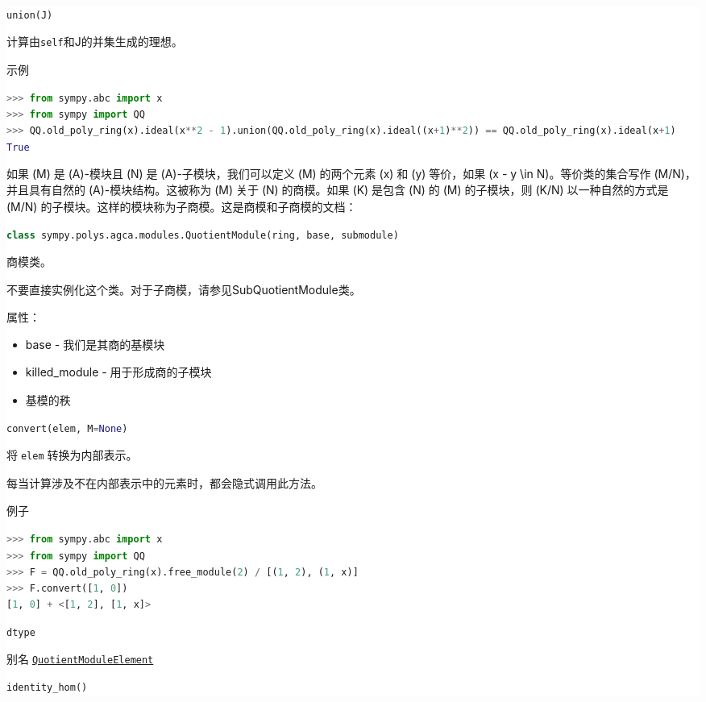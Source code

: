 ```py
union(J)
```

计算由`self`和J的并集生成的理想。

示例

```py
>>> from sympy.abc import x
>>> from sympy import QQ
>>> QQ.old_poly_ring(x).ideal(x**2 - 1).union(QQ.old_poly_ring(x).ideal((x+1)**2)) == QQ.old_poly_ring(x).ideal(x+1)
True 
```

如果 \(M\) 是 \(A\)-模块且 \(N\) 是 \(A\)-子模块，我们可以定义 \(M\) 的两个元素 \(x\) 和 \(y\) 等价，如果 \(x - y \in N\)。等价类的集合写作 \(M/N\)，并且具有自然的 \(A\)-模块结构。这被称为 \(M\) 关于 \(N\) 的商模。如果 \(K\) 是包含 \(N\) 的 \(M\) 的子模块，则 \(K/N\) 以一种自然的方式是 \(M/N\) 的子模块。这样的模块称为子商模。这是商模和子商模的文档：

```py
class sympy.polys.agca.modules.QuotientModule(ring, base, submodule)
```

商模类。

不要直接实例化这个类。对于子商模，请参见SubQuotientModule类。

属性：

+   base - 我们是其商的基模块

+   killed_module - 用于形成商的子模块

+   基模的秩

```py
convert(elem, M=None)
```

将 `elem` 转换为内部表示。

每当计算涉及不在内部表示中的元素时，都会隐式调用此方法。

例子

```py
>>> from sympy.abc import x
>>> from sympy import QQ
>>> F = QQ.old_poly_ring(x).free_module(2) / [(1, 2), (1, x)]
>>> F.convert([1, 0])
[1, 0] + <[1, 2], [1, x]> 
```

```py
dtype
```

别名 [`QuotientModuleElement`](#sympy.polys.agca.modules.QuotientModuleElement "sympy.polys.agca.modules.QuotientModuleElement")

```py
identity_hom()
```
